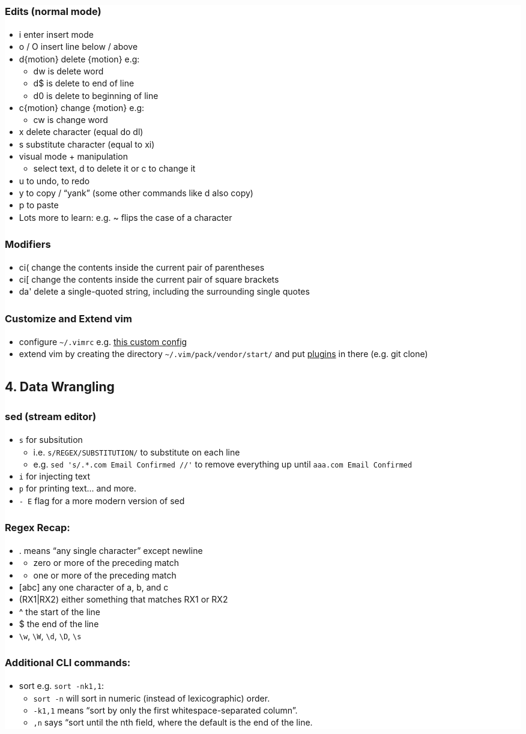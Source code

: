 ### Edits (normal mode)
- i enter insert mode
- o / O insert line below / above
- d{motion} delete {motion} e.g:
    - dw is delete word
    - d$ is delete to end of line
    - d0 is delete to beginning of line
- c{motion} change {motion} e.g:
    - cw is change word
- x delete character (equal do dl)
- s substitute character (equal to xi)
- visual mode + manipulation
    - select text, d to delete it or c to change it
- u to undo, <C-r> to redo
- y to copy / “yank” (some other commands like d also copy)
- p to paste
- Lots more to learn: e.g. ~ flips the case of a character

### Modifiers
- ci( change the contents inside the current pair of parentheses
- ci[ change the contents inside the current pair of square brackets
- da' delete a single-quoted string, including the surrounding single quotes

### Customize and Extend vim
- configure `~/.vimrc` e.g. [this custom config](https://missing.csail.mit.edu/2020/files/vimrc)
- extend vim by creating the directory `~/.vim/pack/vendor/start/` and put [plugins](https://vimawesome.com/) in there (e.g. git clone) 

## 4. Data Wrangling
### sed (stream editor) 
- `s` for subsitution
    - i.e. `s/REGEX/SUBSTITUTION/` to substitute on each line
    - e.g. `sed 's/.*.com Email Confirmed //'` to remove everything up until `aaa.com Email Confirmed`
- `i` for injecting text
- `p` for printing text... and more.
- `- E` flag for a more modern version of sed

### Regex Recap:
- . means “any single character” except newline
- * zero or more of the preceding match
- + one or more of the preceding match
- [abc] any one character of a, b, and c
- (RX1|RX2) either something that matches RX1 or RX2
- ^ the start of the line
- $ the end of the line
- `\w`, `\W`, `\d`, `\D`, `\s`

### Additional CLI commands:
- sort e.g. `sort -nk1,1`:
    - `sort -n` will sort in numeric (instead of lexicographic) order. 
    - `-k1,1` means “sort by only the first whitespace-separated column”. 
    - `,n` says “sort until the nth field, where the default is the end of the line. 
